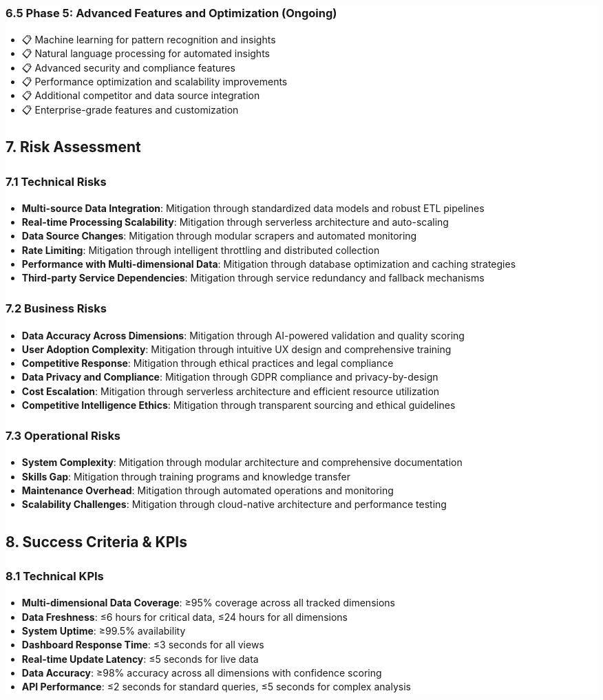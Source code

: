 ### 6.5 Phase 5: Advanced Features and Optimization (Ongoing)
- 📋 Machine learning for pattern recognition and insights
- 📋 Natural language processing for automated insights
- 📋 Advanced security and compliance features
- 📋 Performance optimization and scalability improvements
- 📋 Additional competitor and data source integration
- 📋 Enterprise-grade features and customization

## 7. Risk Assessment

### 7.1 Technical Risks
- **Multi-source Data Integration**: Mitigation through standardized data models and robust ETL pipelines
- **Real-time Processing Scalability**: Mitigation through serverless architecture and auto-scaling
- **Data Source Changes**: Mitigation through modular scrapers and automated monitoring
- **Rate Limiting**: Mitigation through intelligent throttling and distributed collection
- **Performance with Multi-dimensional Data**: Mitigation through database optimization and caching strategies
- **Third-party Service Dependencies**: Mitigation through service redundancy and fallback mechanisms

### 7.2 Business Risks
- **Data Accuracy Across Dimensions**: Mitigation through AI-powered validation and quality scoring
- **User Adoption Complexity**: Mitigation through intuitive UX design and comprehensive training
- **Competitive Response**: Mitigation through ethical practices and legal compliance
- **Data Privacy and Compliance**: Mitigation through GDPR compliance and privacy-by-design
- **Cost Escalation**: Mitigation through serverless architecture and efficient resource utilization
- **Competitive Intelligence Ethics**: Mitigation through transparent sourcing and ethical guidelines

### 7.3 Operational Risks
- **System Complexity**: Mitigation through modular architecture and comprehensive documentation
- **Skills Gap**: Mitigation through training programs and knowledge transfer
- **Maintenance Overhead**: Mitigation through automated operations and monitoring
- **Scalability Challenges**: Mitigation through cloud-native architecture and performance testing

## 8. Success Criteria & KPIs

### 8.1 Technical KPIs
- **Multi-dimensional Data Coverage**: ≥95% coverage across all tracked dimensions
- **Data Freshness**: ≤6 hours for critical data, ≤24 hours for all dimensions
- **System Uptime**: ≥99.5% availability
- **Dashboard Response Time**: ≤3 seconds for all views
- **Real-time Update Latency**: ≤5 seconds for live data
- **Data Accuracy**: ≥98% accuracy across all dimensions with confidence scoring
- **API Performance**: ≤2 seconds for standard queries, ≤5 seconds for complex analysis
